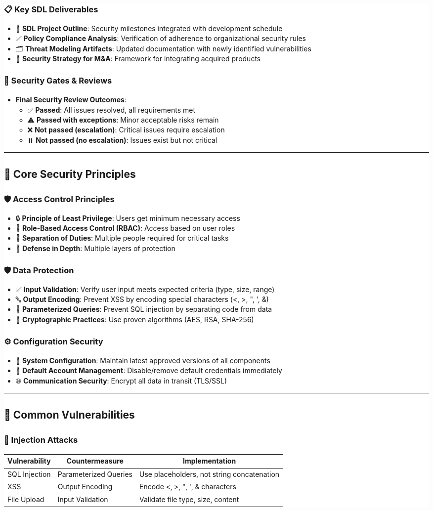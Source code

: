 ### 📋 Key SDL Deliverables

- 📅 **SDL Project Outline**: Security milestones integrated with development schedule
- ✅ **Policy Compliance Analysis**: Verification of adherence to organizational security rules
- 🗂️ **Threat Modeling Artifacts**: Updated documentation with newly identified vulnerabilities
- 🏢 **Security Strategy for M&A**: Framework for integrating acquired products

### 🚪 Security Gates & Reviews

- **Final Security Review Outcomes**:
    - ✅ **Passed**: All issues resolved, all requirements met
    - ⚠️ **Passed with exceptions**: Minor acceptable risks remain
    - ❌ **Not passed (escalation)**: Critical issues require escalation
    - ⏸️ **Not passed (no escalation)**: Issues exist but not critical

---

## 🔐 Core Security Principles

### 🛡️ Access Control Principles

- 🔒 **Principle of Least Privilege**: Users get minimum necessary access
- 👥 **Role-Based Access Control (RBAC)**: Access based on user roles
- 🤝 **Separation of Duties**: Multiple people required for critical tasks
- 🏰 **Defense in Depth**: Multiple layers of protection

### 🛡️ Data Protection

- ✅ **Input Validation**: Verify user input meets expected criteria (type, size, range)
- 🔤 **Output Encoding**: Prevent XSS by encoding special characters (<, >, ", ', &)
- 💉 **Parameterized Queries**: Prevent SQL injection by separating code from data
- 🔐 **Cryptographic Practices**: Use proven algorithms (AES, RSA, SHA-256)

### ⚙️ Configuration Security

- 🔧 **System Configuration**: Maintain latest approved versions of all components
- 👤 **Default Account Management**: Disable/remove default credentials immediately
- 🌐 **Communication Security**: Encrypt all data in transit (TLS/SSL)

---

## 🚨 Common Vulnerabilities

### 💉 Injection Attacks

|Vulnerability|Countermeasure|Implementation|
|---|---|---|
|SQL Injection|Parameterized Queries|Use placeholders, not string concatenation|
|XSS|Output Encoding|Encode <, >, ", ', & characters|
|File Upload|Input Validation|Validate file type, size, content|

